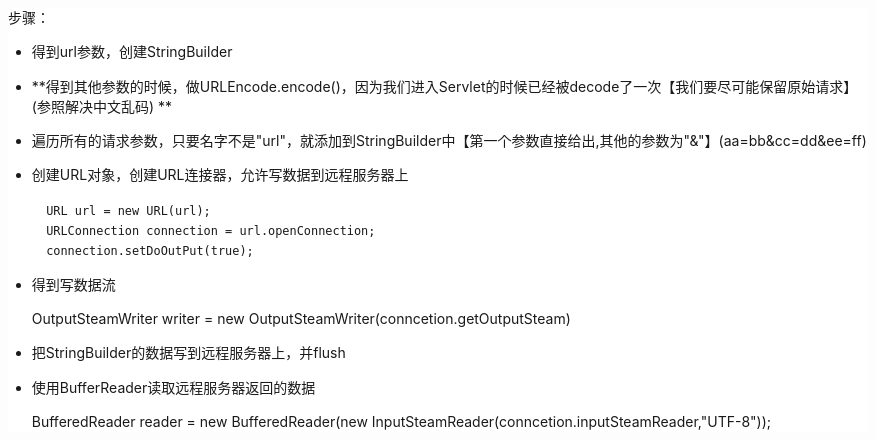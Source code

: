 步骤：

* 得到url参数，创建StringBuilder
* **得到其他参数的时候，做URLEncode.encode()，因为我们进入Servlet的时候已经被decode了一次【我们要尽可能保留原始请求】(参照解决中文乱码) **
* 遍历所有的请求参数，只要名字不是"url"，就添加到StringBuilder中【第一个参数直接给出,其他的参数为"&"】(aa=bb&cc=dd&ee=ff)
* 创建URL对象，创建URL连接器，允许写数据到远程服务器上


        URL url = new URL(url);
        URLConnection connection = url.openConnection;
        connection.setDoOutPut(true);

* 得到写数据流


    OutputSteamWriter writer = new OutputSteamWriter(conncetion.getOutputSteam)

* 把StringBuilder的数据写到远程服务器上，并flush
* 使用BufferReader读取远程服务器返回的数据


	BufferedReader reader =  new BufferedReader(new InputSteamReader(conncetion.inputSteamReader,"UTF-8"));